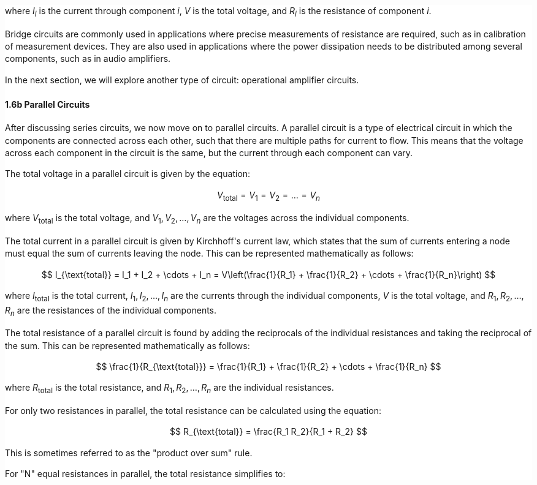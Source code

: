 where $I_i$ is the current through component $i$, $V$ is the total voltage, and $R_i$ is the resistance of component $i$.

Bridge circuits are commonly used in applications where precise measurements of resistance are required, such as in calibration of measurement devices. They are also used in applications where the power dissipation needs to be distributed among several components, such as in audio amplifiers.

In the next section, we will explore another type of circuit: operational amplifier circuits.




#### 1.6b Parallel Circuits

After discussing series circuits, we now move on to parallel circuits. A parallel circuit is a type of electrical circuit in which the components are connected across each other, such that there are multiple paths for current to flow. This means that the voltage across each component in the circuit is the same, but the current through each component can vary.

The total voltage in a parallel circuit is given by the equation:

$$
V_{\text{total}} = V_1 = V_2 = \dots = V_n
$$

where $V_{\text{total}}$ is the total voltage, and $V_1, V_2, \ldots, V_n$ are the voltages across the individual components.

The total current in a parallel circuit is given by Kirchhoff's current law, which states that the sum of currents entering a node must equal the sum of currents leaving the node. This can be represented mathematically as follows:

$$
I_{\text{total}} = I_1 + I_2 + \cdots + I_n = V\left(\frac{1}{R_1} + \frac{1}{R_2} + \cdots + \frac{1}{R_n}\right)
$$

where $I_{\text{total}}$ is the total current, $I_1, I_2, \ldots, I_n$ are the currents through the individual components, $V$ is the total voltage, and $R_1, R_2, \ldots, R_n$ are the resistances of the individual components.

The total resistance of a parallel circuit is found by adding the reciprocals of the individual resistances and taking the reciprocal of the sum. This can be represented mathematically as follows:

$$
\frac{1}{R_{\text{total}}} = \frac{1}{R_1} + \frac{1}{R_2} + \cdots + \frac{1}{R_n}
$$

where $R_{\text{total}}$ is the total resistance, and $R_1, R_2, \ldots, R_n$ are the individual resistances.

For only two resistances in parallel, the total resistance can be calculated using the equation:

$$
R_{\text{total}} = \frac{R_1 R_2}{R_1 + R_2}
$$

This is sometimes referred to as the "product over sum" rule.

For "N" equal resistances in parallel, the total resistance simplifies to:
